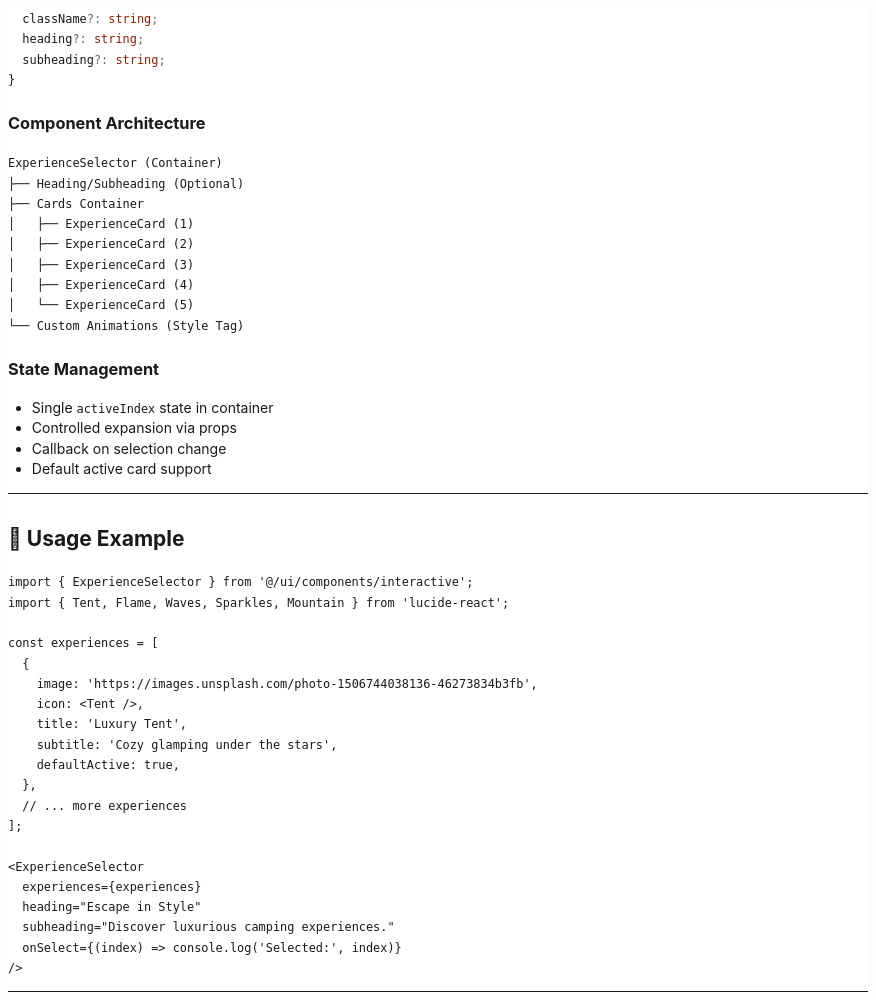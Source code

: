 ```typescript
  className?: string;
  heading?: string;
  subheading?: string;
}
```

### Component Architecture
```
ExperienceSelector (Container)
├── Heading/Subheading (Optional)
├── Cards Container
│   ├── ExperienceCard (1)
│   ├── ExperienceCard (2)
│   ├── ExperienceCard (3)
│   ├── ExperienceCard (4)
│   └── ExperienceCard (5)
└── Custom Animations (Style Tag)
```

### State Management
- Single `activeIndex` state in container
- Controlled expansion via props
- Callback on selection change
- Default active card support

---

## 📝 Usage Example

```tsx
import { ExperienceSelector } from '@/ui/components/interactive';
import { Tent, Flame, Waves, Sparkles, Mountain } from 'lucide-react';

const experiences = [
  {
    image: 'https://images.unsplash.com/photo-1506744038136-46273834b3fb',
    icon: <Tent />,
    title: 'Luxury Tent',
    subtitle: 'Cozy glamping under the stars',
    defaultActive: true,
  },
  // ... more experiences
];

<ExperienceSelector
  experiences={experiences}
  heading="Escape in Style"
  subheading="Discover luxurious camping experiences."
  onSelect={(index) => console.log('Selected:', index)}
/>
```

---